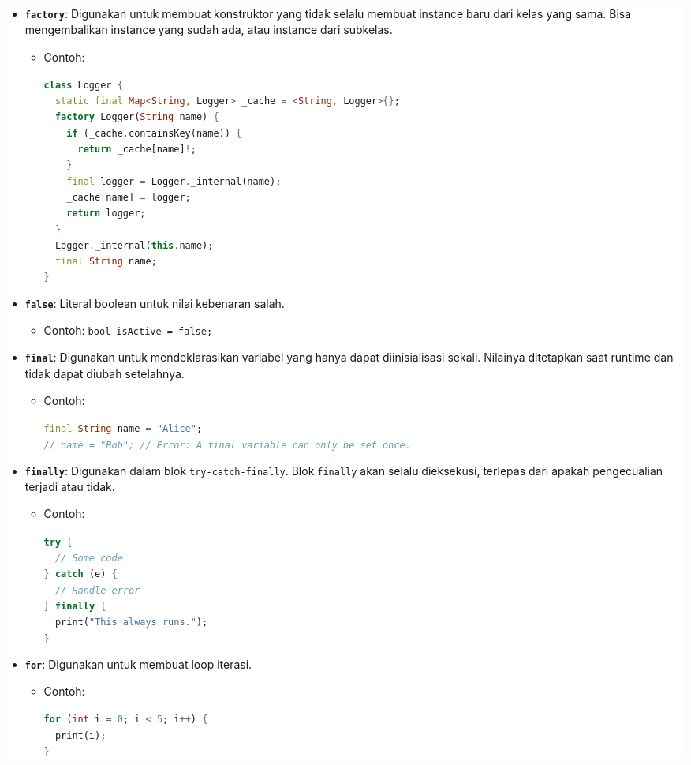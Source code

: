 - **`factory`**: Digunakan untuk membuat konstruktor yang tidak selalu membuat instance baru dari kelas yang sama. Bisa mengembalikan instance yang sudah ada, atau instance dari subkelas.

  - Contoh:
    ```dart
    class Logger {
      static final Map<String, Logger> _cache = <String, Logger>{};
      factory Logger(String name) {
        if (_cache.containsKey(name)) {
          return _cache[name]!;
        }
        final logger = Logger._internal(name);
        _cache[name] = logger;
        return logger;
      }
      Logger._internal(this.name);
      final String name;
    }
    ```

- **`false`**: Literal boolean untuk nilai kebenaran salah.

  - Contoh: `bool isActive = false;`

- **`final`**: Digunakan untuk mendeklarasikan variabel yang hanya dapat diinisialisasi sekali. Nilainya ditetapkan saat runtime dan tidak dapat diubah setelahnya.

  - Contoh:
    ```dart
    final String name = "Alice";
    // name = "Bob"; // Error: A final variable can only be set once.
    ```

- **`finally`**: Digunakan dalam blok `try-catch-finally`. Blok `finally` akan selalu dieksekusi, terlepas dari apakah pengecualian terjadi atau tidak.

  - Contoh:
    ```dart
    try {
      // Some code
    } catch (e) {
      // Handle error
    } finally {
      print("This always runs.");
    }
    ```

- **`for`**: Digunakan untuk membuat loop iterasi.

  - Contoh:
    ```dart
    for (int i = 0; i < 5; i++) {
      print(i);
    }
    ```


[domain]: ../../../../../../README.md
[kurikulum]: ../../../../README.md
[sebelumnya]: ../bagian-2/README.md
[selanjutnya]: ../bagian-4/README.md
[0]: ../README.md
[1]: ../../../../README.md
[2]: ../
[3]: ../
[4]: ../
[5]: ../
[6]: ../
[7]: ../
[8]: ../
[9]: ../
[10]: ../
[11]: ../
[12]: ../
[13]: ../
[14]: ../
[15]: ../
[16]: ../
[17]: ../
[18]: ../